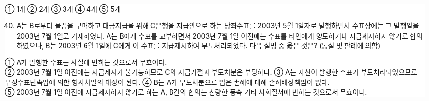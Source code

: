 

   ① 1개     ② 2개     ③ 3개     ④ 4개     ⑤ 5개


40. A는 B로부터 물품을 구매하고 대금지급을 위해 C은행을 지급인으로 하는 당좌수표를 2003년 5월 1일자로 발행하면서 수표상에는 그 발행일을 2003년 7월 1일로 기재하였다. A는 B에게 수표를 교부하면서 2003년 7월 1일 이전에는 수표를 타인에게 양도하거나 지급제시하지 않기로 합의하였으나, B는 2003년 6월 1일에 C에게 이 수표를 지급제시하여 부도처리되었다. 다음 설명 중 옳은 것은?  (통설 및 판례에 의함)    

   ① A가 발행한 수표는 사실에 반하는 것으로서 무효이다.  
   ② 2003년 7월 1일 이전에는 지급제시가 불가능하므로 C의 지급거절과 부도처분은 부당하다.
   ③ A는 자신이 발행한 수표가 부도처리되었으므로 부정수표단속법에 의한 형사처벌의 대상이 된다.
   ④ B는 A가 부도처분으로 입은 손해에 대해 손해배상책임이 없다.  
   ⑤ 2003년 7월 1일 이전에 지급제시하지 않기로 하는 A, B간의 합의는 선량한 풍속 기타 사회질서에 반하는 것으로서 무효이다.